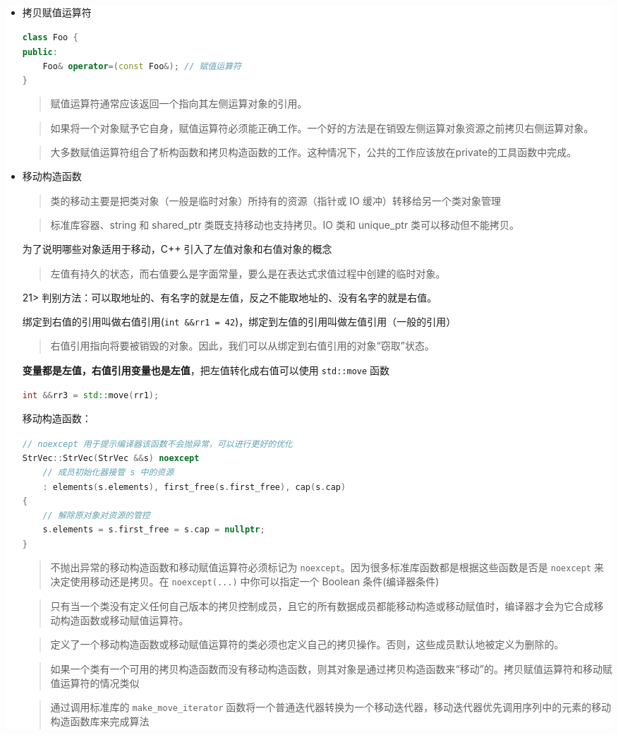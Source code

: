 - 拷贝赋值运算符

    ```cpp
    class Foo {
    public:
        Foo& operator=(const Foo&); // 赋值运算符
    }
    ```

    > 赋值运算符通常应该返回一个指向其左侧运算对象的引用。

    > 如果将一个对象赋予它自身，赋值运算符必须能正确工作。一个好的方法是在销毁左侧运算对象资源之前拷贝右侧运算对象。

    > 大多数赋值运算符组合了析构函数和拷贝构造函数的工作。这种情况下，公共的工作应该放在private的工具函数中完成。

- 移动构造函数

    > 类的移动主要是把类对象（一般是临时对象）所持有的资源（指针或 IO 缓冲）转移给另一个类对象管理

    > 标准库容器、string 和 shared_ptr 类既支持移动也支持拷贝。IO 类和 unique_ptr 类可以移动但不能拷贝。

    为了说明哪些对象适用于移动，C++ 引入了左值对象和右值对象的概念

    > 左值有持久的状态，而右值要么是字面常量，要么是在表达式求值过程中创建的临时对象。

    21> 判别方法：可以取地址的、有名字的就是左值，反之不能取地址的、没有名字的就是右值。

    绑定到右值的引用叫做右值引用(`int &&rr1 = 42`)，绑定到左值的引用叫做左值引用（一般的引用）

    > 右值引用指向将要被销毁的对象。因此，我们可以从绑定到右值引用的对象“窃取”状态。    

    **变量都是左值，右值引用变量也是左值**，把左值转化成右值可以使用 `std::move` 函数

    ```cpp
    int &&rr3 = std::move(rr1);
    ```

    移动构造函数：

    ```cpp
    // noexcept 用于提示编译器该函数不会抛异常，可以进行更好的优化
    StrVec::StrVec(StrVec &&s) noexcept
        // 成员初始化器接管 s 中的资源
        : elements(s.elements), first_free(s.first_free), cap(s.cap)
    {
        // 解除原对象对资源的管控
        s.elements = s.first_free = s.cap = nullptr;
    }
    ```

    > 不抛出异常的移动构造函数和移动赋值运算符必须标记为 `noexcept`。因为很多标准库函数都是根据这些函数是否是 `noexcept` 来决定使用移动还是拷贝。在 `noexcept(...)` 中你可以指定一个 Boolean 条件(编译器条件)

    > 只有当一个类没有定义任何自己版本的拷贝控制成员，且它的所有数据成员都能移动构造或移动赋值时，编译器才会为它合成移动构造函数或移动赋值运算符。

    > 定义了一个移动构造函数或移动赋值运算符的类必须也定义自己的拷贝操作。否则，这些成员默认地被定义为删除的。

    > 如果一个类有一个可用的拷贝构造函数而没有移动构造函数，则其对象是通过拷贝构造函数来“移动”的。拷贝赋值运算符和移动赋值运算符的情况类似

    > 通过调用标准库的 `make_move_iterator` 函数将一个普通迭代器转换为一个移动迭代器，移动迭代器优先调用序列中的元素的移动构造函数库来完成算法
